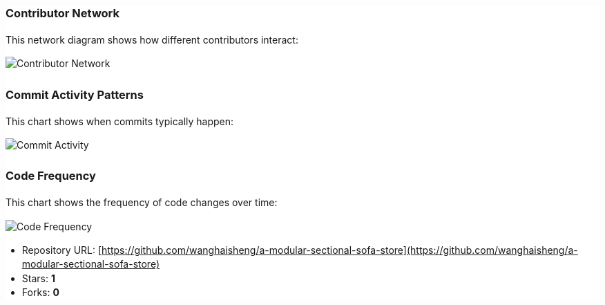 ### Contributor Network
This network diagram shows how different contributors interact:

![Contributor Network](https://daily.borninsea.com/assets/a-modular-sectional-sofa-store-contribution_network.png)

### Commit Activity Patterns
This chart shows when commits typically happen:

![Commit Activity](https://daily.borninsea.com/assets/a-modular-sectional-sofa-store-commit_activity.png)

### Code Frequency
This chart shows the frequency of code changes over time:

![Code Frequency](https://daily.borninsea.com/assets/a-modular-sectional-sofa-store-code_frequency.png)



* Repository URL: [https://github.com/wanghaisheng/a-modular-sectional-sofa-store](https://github.com/wanghaisheng/a-modular-sectional-sofa-store)
* Stars: **1**
* Forks: **0**
